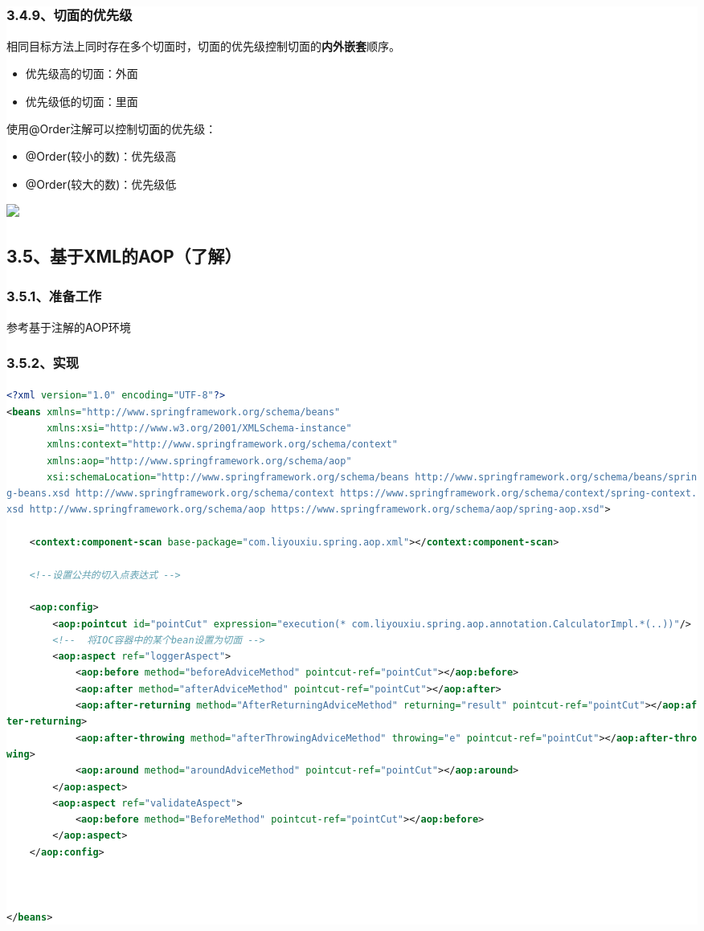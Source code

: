 ### 3.4.9、切面的优先级

相同目标方法上同时存在多个切面时，切面的优先级控制切面的**内外嵌套**顺序。

* 优先级高的切面：外面

* 优先级低的切面：里面

使用@Order注解可以控制切面的优先级：

* @Order(较小的数)：优先级高

* @Order(较大的数)：优先级低

![](https://pic1.imgdb.cn/item/633bfc4816f2c2beb1e88dd4.jpg)

## 3.5、基于XML的AOP（了解）

### 3.5.1、准备工作

参考基于注解的AOP环境

### 3.5.2、实现

~~~xml
<?xml version="1.0" encoding="UTF-8"?>
<beans xmlns="http://www.springframework.org/schema/beans"
       xmlns:xsi="http://www.w3.org/2001/XMLSchema-instance"
       xmlns:context="http://www.springframework.org/schema/context"
       xmlns:aop="http://www.springframework.org/schema/aop"
       xsi:schemaLocation="http://www.springframework.org/schema/beans http://www.springframework.org/schema/beans/spring-beans.xsd http://www.springframework.org/schema/context https://www.springframework.org/schema/context/spring-context.xsd http://www.springframework.org/schema/aop https://www.springframework.org/schema/aop/spring-aop.xsd">

    <context:component-scan base-package="com.liyouxiu.spring.aop.xml"></context:component-scan>

    <!--设置公共的切入点表达式 -->

    <aop:config>
        <aop:pointcut id="pointCut" expression="execution(* com.liyouxiu.spring.aop.annotation.CalculatorImpl.*(..))"/>
        <!--  将IOC容器中的某个bean设置为切面 -->
        <aop:aspect ref="loggerAspect">
            <aop:before method="beforeAdviceMethod" pointcut-ref="pointCut"></aop:before>
            <aop:after method="afterAdviceMethod" pointcut-ref="pointCut"></aop:after>
            <aop:after-returning method="AfterReturningAdviceMethod" returning="result" pointcut-ref="pointCut"></aop:after-returning>
            <aop:after-throwing method="afterThrowingAdviceMethod" throwing="e" pointcut-ref="pointCut"></aop:after-throwing>
            <aop:around method="aroundAdviceMethod" pointcut-ref="pointCut"></aop:around>
        </aop:aspect>
        <aop:aspect ref="validateAspect">
            <aop:before method="BeforeMethod" pointcut-ref="pointCut"></aop:before>
        </aop:aspect>
    </aop:config>



</beans>
~~~
